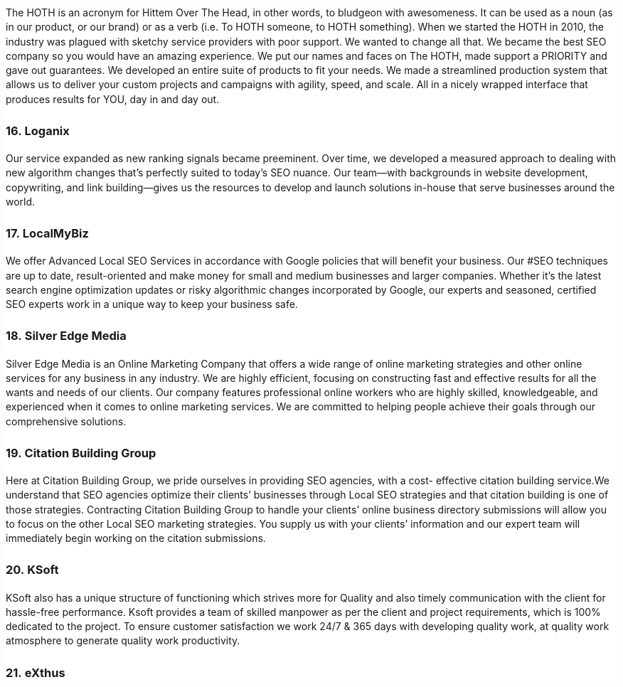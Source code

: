 The HOTH is an acronym for Hittem Over The Head, in other words, to bludgeon with awesomeness. It can be used as a noun (as in our product, or our brand) or as a verb (i.e. To HOTH someone, to HOTH something). When we started the HOTH in 2010, the industry was plagued with sketchy service providers with poor support. We wanted to change all that. We became the best SEO company so you would have an amazing experience. We put our names and faces on The HOTH, made support a PRIORITY and gave out guarantees. We developed an entire suite of products to fit your needs. We made a streamlined production system that allows us to deliver your custom projects and campaigns with agility, speed, and scale. All in a nicely wrapped interface that produces results for YOU, day in and day out.

### 16. Loganix

Our service expanded as new ranking signals became preeminent. Over time, we developed a measured approach to dealing with new algorithm changes that’s perfectly suited to today’s SEO nuance. Our team—with backgrounds in website development, copywriting, and link building—gives us the resources to develop and launch solutions in-house that serve businesses around the world.

### 17. LocalMyBiz

We offer Advanced Local SEO Services in accordance with Google policies that will benefit your business. Our #SEO techniques are up to date, result-oriented and make money for small and medium businesses and larger companies. Whether it’s the latest search engine optimization updates or risky algorithmic changes incorporated by Google, our experts and seasoned, certified SEO experts work in a unique way to keep your business safe.

### 18. Silver Edge Media

Silver Edge Media is an Online Marketing Company that offers a wide range of online marketing strategies and other online services for any business in any industry. We are highly efficient, focusing on constructing fast and effective results for all the wants and needs of our clients. Our company features professional online workers who are highly skilled, knowledgeable, and experienced when it comes to online marketing services. We are committed to helping people achieve their goals through our comprehensive solutions.

### 19. Citation Building Group

Here at Citation Building Group, we pride ourselves in providing SEO agencies, with a cost- effective citation building service.We understand that SEO agencies optimize their clients’ businesses through Local SEO strategies and that citation building is one of those strategies. Contracting Citation Building Group to handle your clients’ online business directory submissions will allow you to focus on the other Local SEO marketing strategies. You supply us with your clients’ information and our expert team will immediately begin working on the citation submissions.

### 20. KSoft

KSoft also has a unique structure of functioning which strives more for Quality and also timely communication with the client for hassle-free performance. Ksoft provides a team of skilled manpower as per the client and project requirements, which is 100% dedicated to the project. To ensure customer satisfaction we work 24/7 & 365 days with developing quality work, at quality work atmosphere to generate quality work productivity.

### 21. eXthus
